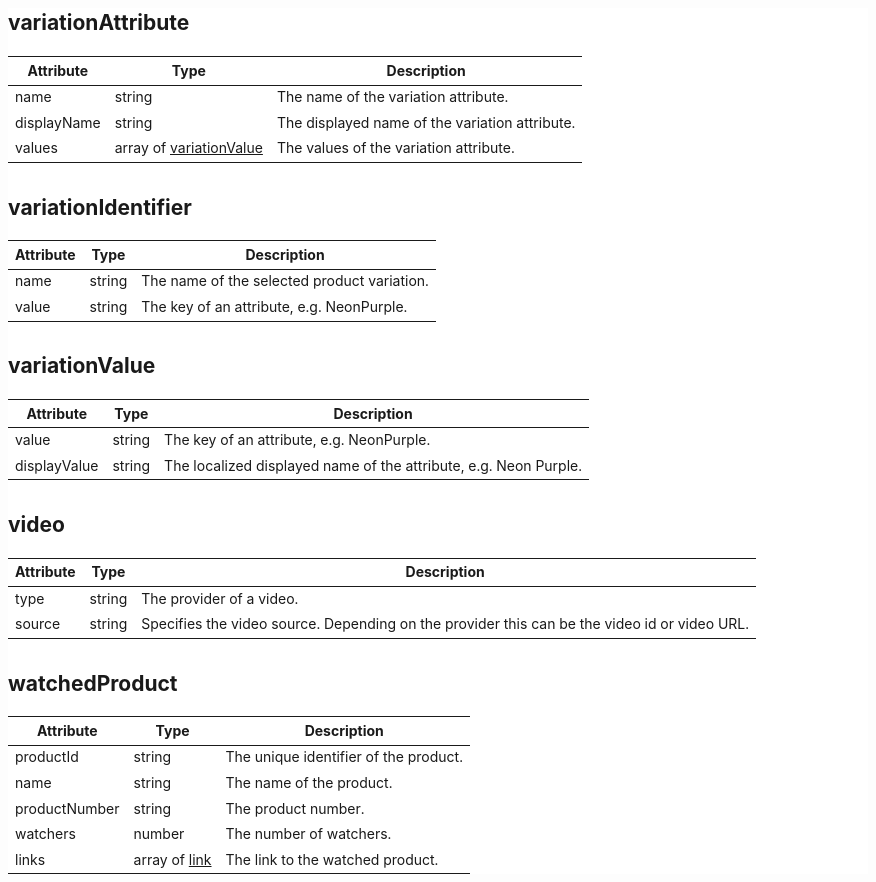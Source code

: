 ## variationAttribute

| Attribute | Type | Description |
| - | - |  - |
| name | string | The name of the variation attribute. |
| displayName | string | The displayed name of the variation attribute. |
| values | array of [variationValue](page:apps-data-types#variationvalue) | The values of the variation attribute.  |

## variationIdentifier

| Attribute | Type | Description |
| - | - |  - |
| name | string | The name of the selected product variation. |
| value | string | The key of an attribute, e.g. NeonPurple.  |

## variationValue

| Attribute | Type | Description |
| - | - |  - |
| value | string | The key of an attribute, e.g. NeonPurple. |
| displayValue | string | The localized displayed name of the attribute, e.g. Neon Purple. |

## video

| Attribute | Type | Description |
| - | - |  - |
| type | string | The provider of a video. |
| source | string | Specifies the video source. Depending on the provider this can be the video id or video URL. |

## watchedProduct

| Attribute | Type | Description |
| - | - |  - |
| productId | string | The unique identifier of the product. |
| name | string | The name of the product. |
| productNumber | string | The product number. |
| watchers | number | The number of watchers. |
| links | array of [link](page:apps-data-types#link) | The link to the watched product. |
